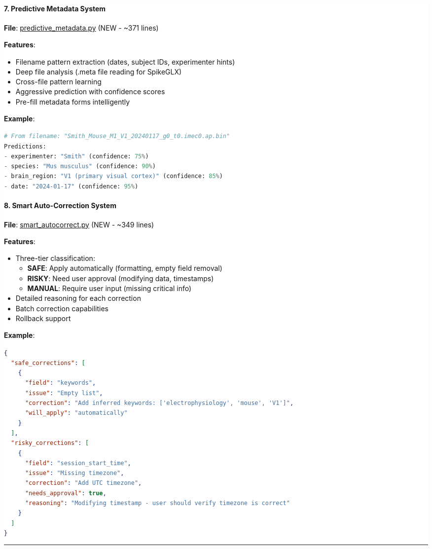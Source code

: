 #### 7. Predictive Metadata System
**File**: [predictive_metadata.py](backend/src/agents/predictive_metadata.py) (NEW - ~371 lines)

**Features**:
- Filename pattern extraction (dates, subject IDs, experimenter hints)
- Deep file analysis (.meta file reading for SpikeGLX)
- Cross-file pattern learning
- Aggressive prediction with confidence scores
- Pre-fill metadata forms intelligently

**Example**:
```python
# From filename: "Smith_Mouse_M1_V1_20240117_g0_t0.imec0.ap.bin"
Predictions:
- experimenter: "Smith" (confidence: 75%)
- species: "Mus musculus" (confidence: 90%)
- brain_region: "V1 (primary visual cortex)" (confidence: 85%)
- date: "2024-01-17" (confidence: 95%)
```

#### 8. Smart Auto-Correction System
**File**: [smart_autocorrect.py](backend/src/agents/smart_autocorrect.py) (NEW - ~349 lines)

**Features**:
- Three-tier classification:
  - **SAFE**: Apply automatically (formatting, empty field removal)
  - **RISKY**: Need user approval (modifying data, timestamps)
  - **MANUAL**: Require user input (missing critical info)
- Detailed reasoning for each correction
- Batch correction capabilities
- Rollback support

**Example**:
```json
{
  "safe_corrections": [
    {
      "field": "keywords",
      "issue": "Empty list",
      "correction": "Add inferred keywords: ['electrophysiology', 'mouse', 'V1']",
      "will_apply": "automatically"
    }
  ],
  "risky_corrections": [
    {
      "field": "session_start_time",
      "issue": "Missing timezone",
      "correction": "Add UTC timezone",
      "needs_approval": true,
      "reasoning": "Modifying timestamp - user should verify timezone is correct"
    }
  ]
}
```

---
